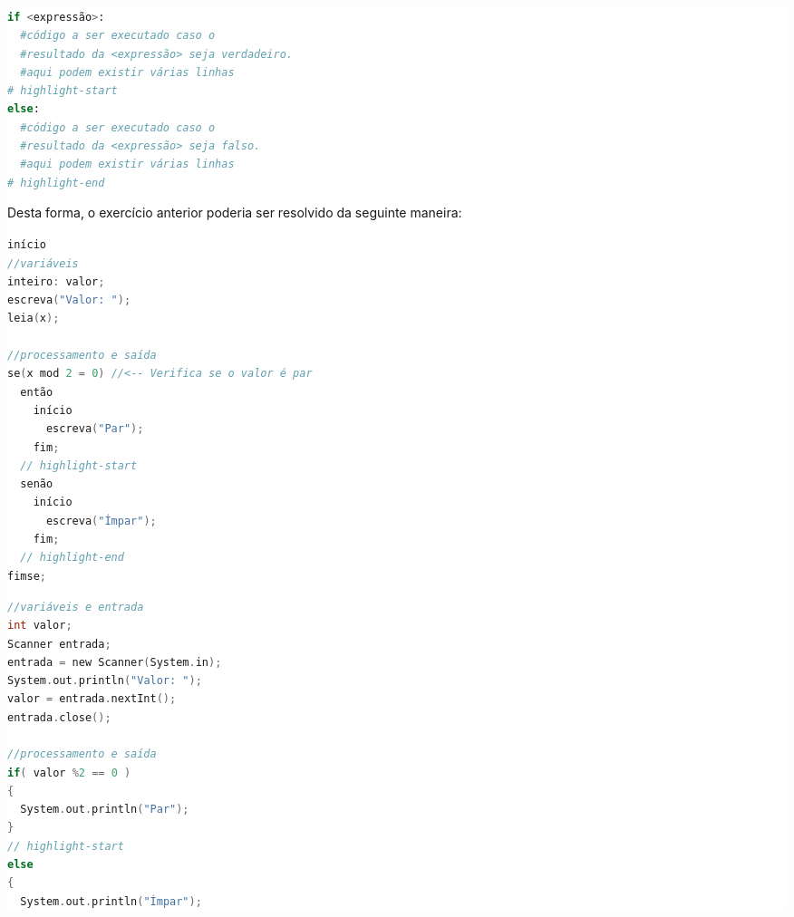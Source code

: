   </TabItem>
  <TabItem value="python" label="Python">

  ```python showLineNumbers
  if <expressão>:
    #código a ser executado caso o 
    #resultado da <expressão> seja verdadeiro.
    #aqui podem existir várias linhas
  # highlight-start
  else:
    #código a ser executado caso o 
    #resultado da <expressão> seja falso.
    #aqui podem existir várias linhas
  # highlight-end
  ```

  </TabItem>
</Tabs>



Desta forma, o exercício anterior poderia ser resolvido da seguinte maneira:

<Tabs groupId='language'>
  <TabItem value="portugol" label="Portugol" default>

  ```c showLineNumbers
  início
  //variáveis
  inteiro: valor;
  escreva("Valor: ");
  leia(x);

  //processamento e saída
  se(x mod 2 = 0) //<-- Verifica se o valor é par
    então 
      início
        escreva("Par");
      fim;
    // highlight-start
    senão
      início
        escreva("Ímpar");
      fim;
    // highlight-end
  fimse;
  ```

  </TabItem>
  <TabItem value="java" label="Java">

  ```c showLineNumbers
  //variáveis e entrada
  int valor;
  Scanner entrada;
  entrada = new Scanner(System.in);
  System.out.println("Valor: ");
  valor = entrada.nextInt();
  entrada.close();

  //processamento e saída
  if( valor %2 == 0 )
  { 
    System.out.println("Par");
  }
  // highlight-start
  else
  { 
    System.out.println("Ímpar");
  ```